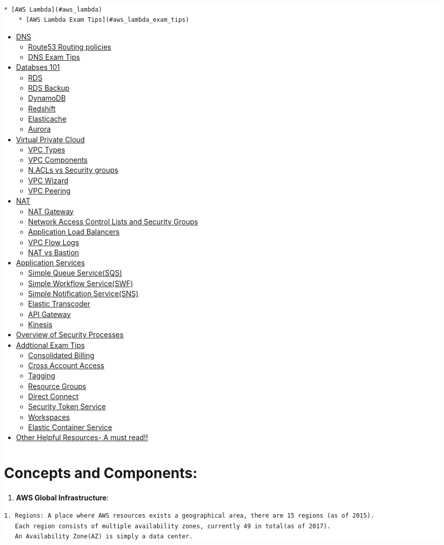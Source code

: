     * [AWS Lambda](#aws_lambda)
        * [AWS Lambda Exam Tips](#aws_lambda_exam_tips)
* [DNS](#dns)
    * [Route53 Routing policies](#route53_routing_policies)
    * [DNS Exam Tips](#dns_exam_tips)
* [Databses 101](#databases)
    * [RDS](#rds)
    * [RDS Backup](#rds_backups_multiaz)
    * [DynamoDB](#dynamodb)
    * [Redshift](#redshift)
    * [Elasticache](#elasticache)
    * [Aurora](#aurora)
* [Virtual Private Cloud](#vpc)
    * [VPC Types](#vpc_types)
    * [VPC Components](#vpc_components)
    * [N.ACLs vs Security groups](#nacl_sg)
    * [VPC Wizard](#vpc_wizard)
    * [VPC Peering](#vpc_peering)
* [NAT](#nat_instances)
    * [NAT Gateway](#nat_gateway)
    * [Network Access Control Lists and Security Groups](#nacl_sg)
    * [Application Load Balancers](#alb)
    * [VPC Flow Logs](#vpc-flow-logs)
    * [NAT vs Bastion](#nat-vs-bastion)
* [Application Services](#application-services)
    * [Simple Queue Service(SQS)](#sqs)
    * [Simple Workflow Service(SWF)](#swf)
    * [Simple Notification Service(SNS)](#sns)
    * [Elastic Transcoder](#elastic_transcoder_svc)
    * [API Gateway](#api_gateway)
    * [Kinesis](#kinesis)
* [Overview of Security Processes](#overview_security_process)
* [Addtional Exam Tips](#exam_tips)
    * [Consolidated Billing](#consolidated_billing)
    * [Cross Account Access](#cross_account_access)
    * [Tagging](#tags)
    * [Resource Groups](#resource_groups)
    * [Direct Connect](#direct_connect)
    * [Security Token Service](#sts)
    * [Workspaces](#workspaces)
    * [Elastic Container Service](#ecs)
* [Other Helpful Resources- A must read!!](#helpful)

<a name ="concepts_introduction"></a>
# Concepts and Components:

1.   **AWS Global Infrastructure**:

    1. Regions: A place where AWS resources exists a geographical area, there are 15 regions (as of 2015).  
       Each region consists of multiple availability zones, currently 49 in total(as of 2017).  
       An Availability Zone(AZ) is simply a data center.
